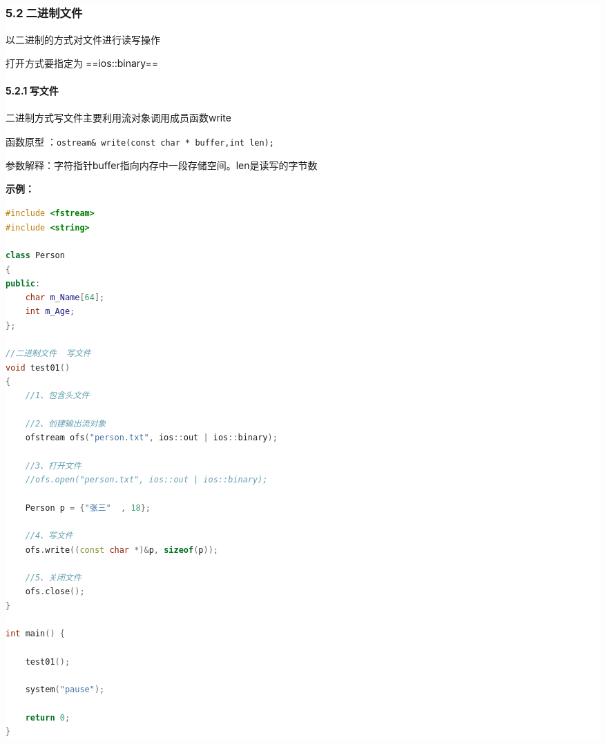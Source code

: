 ### 5.2 二进制文件

以二进制的方式对文件进行读写操作

打开方式要指定为 ==ios::binary==



#### 5.2.1 写文件

二进制方式写文件主要利用流对象调用成员函数write

函数原型 ：`ostream& write(const char * buffer,int len);`

参数解释：字符指针buffer指向内存中一段存储空间。len是读写的字节数



**示例：**

```C++
#include <fstream>
#include <string>

class Person
{
public:
	char m_Name[64];
	int m_Age;
};

//二进制文件  写文件
void test01()
{
	//1、包含头文件

	//2、创建输出流对象
	ofstream ofs("person.txt", ios::out | ios::binary);
	
	//3、打开文件
	//ofs.open("person.txt", ios::out | ios::binary);

	Person p = {"张三"  , 18};

	//4、写文件
	ofs.write((const char *)&p, sizeof(p));

	//5、关闭文件
	ofs.close();
}

int main() {

	test01();

	system("pause");

	return 0;
}
```
